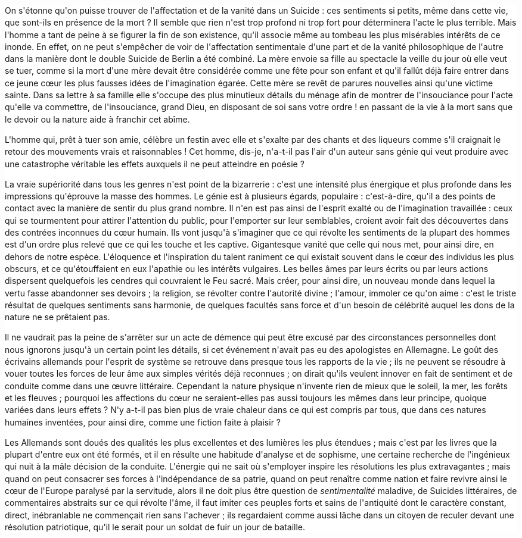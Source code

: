 On s'étonne qu'on puisse trouver de l'affectation et de la vanité dans un Suicide : ces sentiments si petits, même dans cette vie, que sont-ils en présence de la mort ? Il semble que rien n'est trop profond ni trop fort pour déterminera l'acte le plus terrible. Mais l'homme a tant de peine à se figurer la fin de son existence, qu'il associe même au tombeau les plus misérables intérêts de ce inonde. En effet, on ne peut s'empêcher de voir de l'affectation sentimentale d'une part et de la vanité philosophique de l'autre dans la manière dont le double Suicide de Berlin a été combiné. La mère envoie sa fille au spectacle la veille du jour où elle veut se tuer, comme si la mort d'une mère devait être considérée comme une fête pour son enfant et qu'il fallût déjà faire entrer dans ce jeune cœur les plus fausses idées de l'imagination égarée. Cette mère se revêt de parures nouvelles ainsi qu'une victime sainte. Dans sa lettre à sa famille elle s'occupe des plus minutieux détails du ménage afin de montrer de l'insouciance pour l'acte qu'elle va commettre, de l'insouciance, grand Dieu, en disposant de soi sans votre ordre ! en passant de la vie à la mort sans que le devoir ou la nature aide à franchir cet abîme.

L'homme qui, prêt à tuer son amie, célèbre un festin avec elle et s'exalte par des chants et des liqueurs comme s'il craignait le retour des mouvements vrais et raisonnables ! Cet homme, dis-je, n'a-t-il pas l'air d'un auteur sans génie qui veut produire avec une catastrophe véritable les effets auxquels il ne peut atteindre en poésie ?

La vraie supériorité dans tous les genres n'est point de la bizarrerie : c'est une intensité plus énergique et plus profonde dans les impressions qu'éprouve la masse des hommes. Le génie est à plusieurs égards, populaire : c'est-à-dire, qu'il a des points de contact avec la manière de sentir du plus grand nombre. Il n'en est pas ainsi de l'esprit exalté ou de l'imagination travaillée : ceux qui se tourmentent pour attirer l'attention du public, pour l'emporter sur leur semblables, croient avoir fait des découvertes dans des contrées inconnues du cœur humain. Ils vont jusqu'à s'imaginer que ce qui révolte les sentiments de la plupart des hommes est d'un ordre plus relevé que ce qui les touche et les captive. Gigantesque vanité que celle qui nous met, pour ainsi dire, en dehors de notre espèce. L'éloquence et l'inspiration du talent raniment ce qui existait souvent dans le cœur des individus les plus obscurs, et ce qu'étouffaient en eux l'apathie ou les intérêts vulgaires. Les belles âmes par leurs écrits ou par leurs actions dispersent quelquefois les cendres qui couvraient le Feu sacré. Mais créer, pour ainsi dire, un nouveau monde dans lequel la vertu fasse abandonner ses devoirs ; la religion, se révolter contre l'autorité divine ; l'amour, immoler ce qu'on aime : c'est le triste résultat de quelques sentiments sans harmonie, de quelques facultés sans force et d'un besoin de célébrité auquel les dons de la nature ne se prêtaient pas.

Il ne vaudrait pas la peine de s'arrêter sur un acte de démence qui peut être excusé par des circonstances personnelles dont nous ignorons jusqu'à un certain point les détails, si cet événement n'avait pas eu des apologistes en Allemagne. Le goût des écrivains allemands pour l'esprit de système se retrouve dans presque tous les rapports de la vie ; ils ne peuvent se résoudre à vouer toutes les forces de leur âme aux simples vérités déjà reconnues ; on dirait qu'ils veulent innover en fait de sentiment et de conduite comme dans une œuvre littéraire. Cependant la nature physique n'invente rien de mieux que le soleil, la mer, les forêts et les fleuves ; pourquoi les affections du cœur ne seraient-elles pas aussi toujours les mêmes dans leur principe, quoique variées dans leurs effets ? N'y a-t-il pas bien plus de vraie chaleur dans ce qui est compris par tous, que dans ces natures humaines inventées, pour ainsi dire, comme une fiction faite à plaisir ?

Les Allemands sont doués des qualités les plus excellentes et des lumières les plus étendues ; mais c'est par les livres que la plupart d'entre eux ont été formés, et il en résulte une habitude d'analyse et de sophisme, une certaine recherche de l'ingénieux qui nuit à la mâle décision de la conduite. L'énergie qui ne sait où s'employer inspire les résolutions les plus extravagantes ; mais quand on peut consacrer ses forces à l'indépendance de sa patrie, quand on peut renaître comme nation et faire revivre ainsi le cœur de l'Europe paralysé par la servitude, alors il ne doit plus être question de *sentimentalité* maladive, de Suicides littéraires, de commentaires abstraits sur ce qui révolte l'âme, il faut imiter ces peuples forts et sains de l'antiquité dont le caractère constant, direct, inébranlable ne commençait rien sans l'achever ; ils regardaient comme aussi lâche dans un citoyen de reculer devant une résolution patriotique, qu'il le serait pour un soldat de fuir un jour de bataille.
